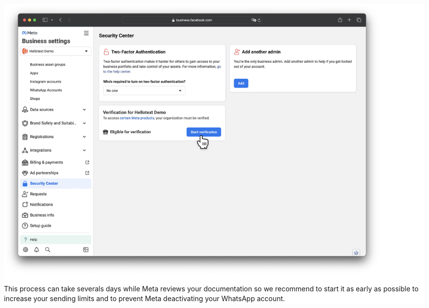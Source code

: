 <img src="images/integrations/whatsapp/en/verification-1.jpeg" alt="" width="768" />

This process can take severals days while Meta reviews your documentation so we recommend to start it as early as possible to increase your sending limits and to prevent Meta deactivating your WhatsApp account.

